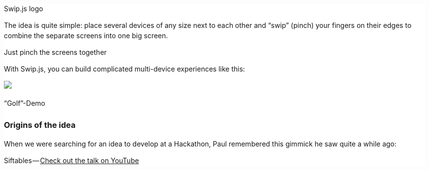 




Swip.js logo



The idea is quite simple: place several devices of any size next to each other and “swip” (pinch) your fingers on their edges to combine the separate screens into one big screen.












Just pinch the screens together



With Swip.js, you can build complicated multi-device experiences like this:









![](https://i.embed.ly/1/display/resize?url=https%3A%2F%2Fi.ytimg.com%2Fvi%2FZE0gxa-p8HY%2Fhqdefault.jpg&key=4fce0568f2ce49e8b54624ef71a8a5bd&width=40)


<iframe data-width="854" data-height="480" width="980" height="551" data-src="https://medium.freecodecamp.org/media/03ecad1ac9d0973a51e6a7114e9cb3d3?postId=9c6ff01ed0c3" data-media-id="03ecad1ac9d0973a51e6a7114e9cb3d3" data-thumbnail="https://i.embed.ly/1/image?url=https%3A%2F%2Fi.ytimg.com%2Fvi%2FZE0gxa-p8HY%2Fhqdefault.jpg&amp;key=4fce0568f2ce49e8b54624ef71a8a5bd" class="progressiveMedia-iframe js-progressiveMedia-iframe" allowfullscreen="" frameborder="0"></iframe>






“Golf”-Demo







### Origins of the idea

When we were searching for an idea to develop at a Hackathon, Paul remembered this gimmick he saw quite a while ago:












Siftables — [Check out the talk on YouTube](https://www.youtube.com/watch?v=JP0w9lZoLwU)
